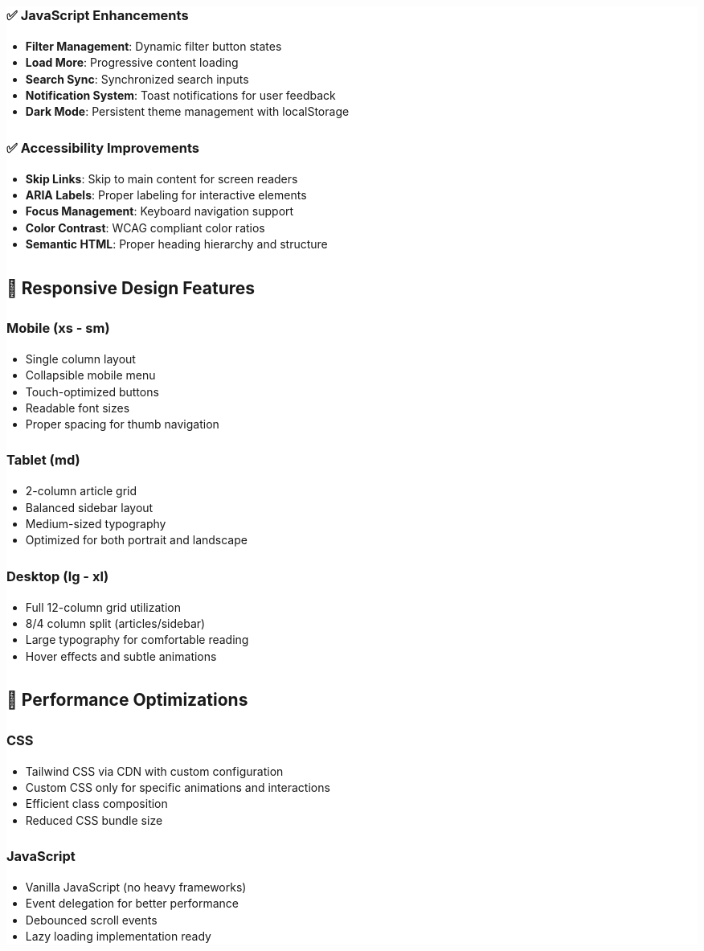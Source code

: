 ### ✅ JavaScript Enhancements
- **Filter Management**: Dynamic filter button states
- **Load More**: Progressive content loading
- **Search Sync**: Synchronized search inputs
- **Notification System**: Toast notifications for user feedback
- **Dark Mode**: Persistent theme management with localStorage

### ✅ Accessibility Improvements
- **Skip Links**: Skip to main content for screen readers
- **ARIA Labels**: Proper labeling for interactive elements
- **Focus Management**: Keyboard navigation support
- **Color Contrast**: WCAG compliant color ratios
- **Semantic HTML**: Proper heading hierarchy and structure

## 📱 Responsive Design Features

### Mobile (xs - sm)
- Single column layout
- Collapsible mobile menu
- Touch-optimized buttons
- Readable font sizes
- Proper spacing for thumb navigation

### Tablet (md)
- 2-column article grid
- Balanced sidebar layout
- Medium-sized typography
- Optimized for both portrait and landscape

### Desktop (lg - xl)
- Full 12-column grid utilization
- 8/4 column split (articles/sidebar)
- Large typography for comfortable reading
- Hover effects and subtle animations

## 🎯 Performance Optimizations

### CSS
- Tailwind CSS via CDN with custom configuration
- Custom CSS only for specific animations and interactions
- Efficient class composition
- Reduced CSS bundle size

### JavaScript
- Vanilla JavaScript (no heavy frameworks)
- Event delegation for better performance
- Debounced scroll events
- Lazy loading implementation ready
